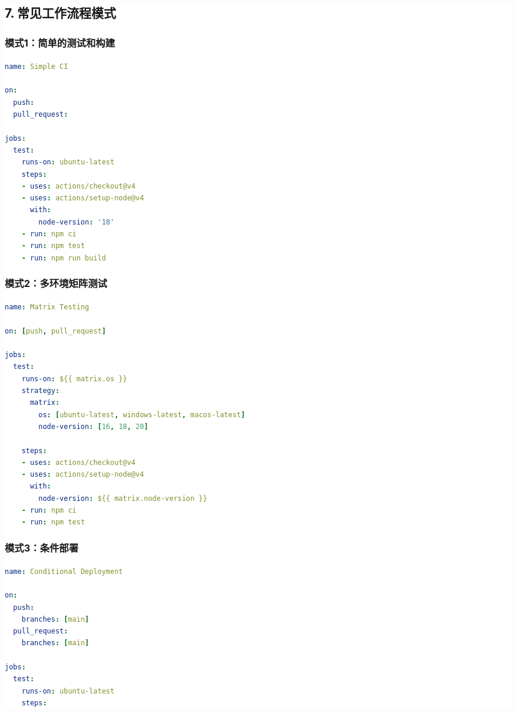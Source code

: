 
## 7. 常见工作流程模式

### 模式1：简单的测试和构建

```yaml
name: Simple CI

on:
  push:
  pull_request:

jobs:
  test:
    runs-on: ubuntu-latest
    steps:
    - uses: actions/checkout@v4
    - uses: actions/setup-node@v4
      with:
        node-version: '18'
    - run: npm ci
    - run: npm test
    - run: npm run build
```

### 模式2：多环境矩阵测试

```yaml
name: Matrix Testing

on: [push, pull_request]

jobs:
  test:
    runs-on: ${{ matrix.os }}
    strategy:
      matrix:
        os: [ubuntu-latest, windows-latest, macos-latest]
        node-version: [16, 18, 20]
        
    steps:
    - uses: actions/checkout@v4
    - uses: actions/setup-node@v4
      with:
        node-version: ${{ matrix.node-version }}
    - run: npm ci
    - run: npm test
```

### 模式3：条件部署

```yaml
name: Conditional Deployment

on:
  push:
    branches: [main]
  pull_request:
    branches: [main]

jobs:
  test:
    runs-on: ubuntu-latest
    steps:
```